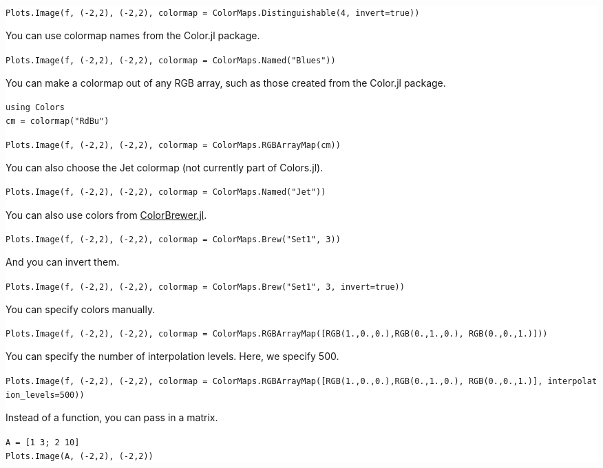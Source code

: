 ```@example runningExample
Plots.Image(f, (-2,2), (-2,2), colormap = ColorMaps.Distinguishable(4, invert=true))
```

You can use colormap names from the Color.jl package.


```@example runningExample
Plots.Image(f, (-2,2), (-2,2), colormap = ColorMaps.Named("Blues"))
```

You can make a colormap out of any RGB array, such as those created from the Color.jl package.


```@example runningExample
using Colors
cm = colormap("RdBu")
```

```@example runningExample
Plots.Image(f, (-2,2), (-2,2), colormap = ColorMaps.RGBArrayMap(cm))
```

You can also choose the Jet colormap (not currently part of Colors.jl).


```@example runningExample
Plots.Image(f, (-2,2), (-2,2), colormap = ColorMaps.Named("Jet"))
```

You can also use colors from [ColorBrewer.jl](https://github.com/timothyrenner/ColorBrewer.jl).


```@example runningExample
Plots.Image(f, (-2,2), (-2,2), colormap = ColorMaps.Brew("Set1", 3))
```

And you can invert them.


```@example runningExample
Plots.Image(f, (-2,2), (-2,2), colormap = ColorMaps.Brew("Set1", 3, invert=true))
```

You can specify colors manually.


```@example runningExample
Plots.Image(f, (-2,2), (-2,2), colormap = ColorMaps.RGBArrayMap([RGB(1.,0.,0.),RGB(0.,1.,0.), RGB(0.,0.,1.)]))
```

You can specify the number of interpolation levels. Here, we specify 500.


```@example runningExample
Plots.Image(f, (-2,2), (-2,2), colormap = ColorMaps.RGBArrayMap([RGB(1.,0.,0.),RGB(0.,1.,0.), RGB(0.,0.,1.)], interpolation_levels=500))
```

Instead of a function, you can pass in a matrix.


```@example runningExample
A = [1 3; 2 10]
Plots.Image(A, (-2,2), (-2,2))
```
